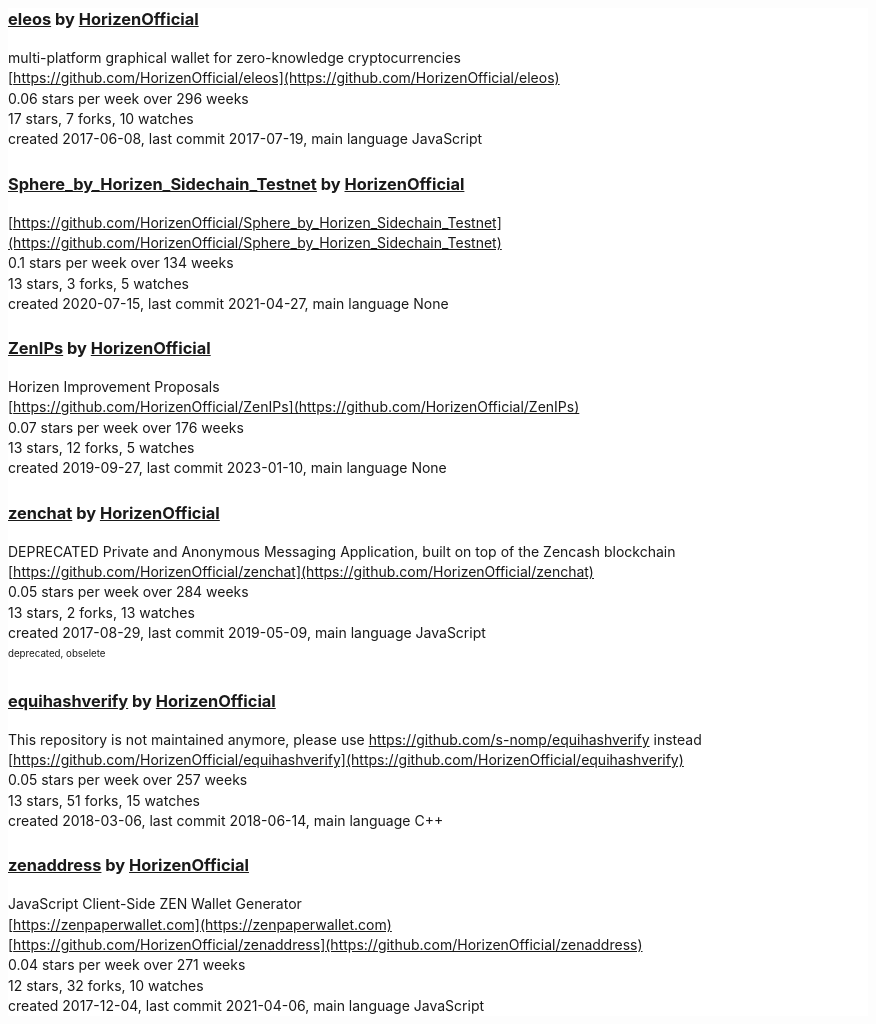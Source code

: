 
### [eleos](https://github.com/HorizenOfficial/eleos) by [HorizenOfficial](https://github.com/HorizenOfficial)  
multi-platform graphical wallet for zero-knowledge cryptocurrencies  
[https://github.com/HorizenOfficial/eleos](https://github.com/HorizenOfficial/eleos)  
0.06 stars per week over 296 weeks  
17 stars, 7 forks, 10 watches  
created 2017-06-08, last commit 2017-07-19, main language JavaScript  


### [Sphere_by_Horizen_Sidechain_Testnet](https://github.com/HorizenOfficial/Sphere_by_Horizen_Sidechain_Testnet) by [HorizenOfficial](https://github.com/HorizenOfficial)  
  
[https://github.com/HorizenOfficial/Sphere_by_Horizen_Sidechain_Testnet](https://github.com/HorizenOfficial/Sphere_by_Horizen_Sidechain_Testnet)  
0.1 stars per week over 134 weeks  
13 stars, 3 forks, 5 watches  
created 2020-07-15, last commit 2021-04-27, main language None  


### [ZenIPs](https://github.com/HorizenOfficial/ZenIPs) by [HorizenOfficial](https://github.com/HorizenOfficial)  
Horizen Improvement Proposals  
[https://github.com/HorizenOfficial/ZenIPs](https://github.com/HorizenOfficial/ZenIPs)  
0.07 stars per week over 176 weeks  
13 stars, 12 forks, 5 watches  
created 2019-09-27, last commit 2023-01-10, main language None  


### [zenchat](https://github.com/HorizenOfficial/zenchat) by [HorizenOfficial](https://github.com/HorizenOfficial)  
DEPRECATED Private and Anonymous Messaging Application, built on top of the Zencash blockchain  
[https://github.com/HorizenOfficial/zenchat](https://github.com/HorizenOfficial/zenchat)  
0.05 stars per week over 284 weeks  
13 stars, 2 forks, 13 watches  
created 2017-08-29, last commit 2019-05-09, main language JavaScript  
<sub><sup>deprecated, obselete</sup></sub>


### [equihashverify](https://github.com/HorizenOfficial/equihashverify) by [HorizenOfficial](https://github.com/HorizenOfficial)  
This repository is not maintained anymore, please use https://github.com/s-nomp/equihashverify instead  
[https://github.com/HorizenOfficial/equihashverify](https://github.com/HorizenOfficial/equihashverify)  
0.05 stars per week over 257 weeks  
13 stars, 51 forks, 15 watches  
created 2018-03-06, last commit 2018-06-14, main language C++  


### [zenaddress](https://github.com/HorizenOfficial/zenaddress) by [HorizenOfficial](https://github.com/HorizenOfficial)  
JavaScript Client-Side ZEN Wallet Generator  
[https://zenpaperwallet.com](https://zenpaperwallet.com)  
[https://github.com/HorizenOfficial/zenaddress](https://github.com/HorizenOfficial/zenaddress)  
0.04 stars per week over 271 weeks  
12 stars, 32 forks, 10 watches  
created 2017-12-04, last commit 2021-04-06, main language JavaScript  
